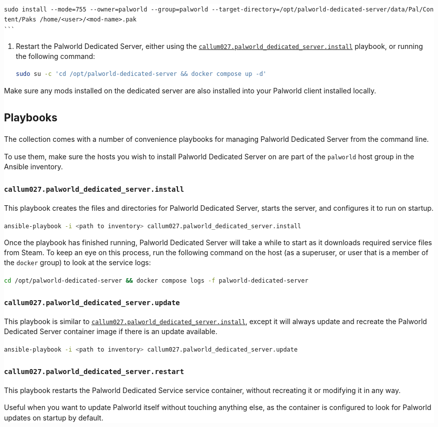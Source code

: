     sudo install --mode=755 --owner=palworld --group=palworld --target-directory=/opt/palworld-dedicated-server/data/Pal/Content/Paks /home/<user>/<mod-name>.pak
    ```
1. Restart the Palworld Dedicated Server, either using the [`callum027.palworld_dedicated_server.install`](#callum027palworld_dedicated_serverinstall) playbook, or running the following command:
    ```bash
    sudo su -c 'cd /opt/palworld-dedicated-server && docker compose up -d'
    ```

Make sure any mods installed on the dedicated server are also installed into your Palworld client installed locally.

## Playbooks

The collection comes with a number of convenience playbooks for managing Palworld Dedicated Server
from the command line.

To use them, make sure the hosts you wish to install Palworld Dedicated Server on
are part of the `palworld` host group in the Ansible inventory.

### `callum027.palworld_dedicated_server.install`

This playbook creates the files and directories for Palworld Dedicated Server,
starts the server, and configures it to run on startup.

```bash
ansible-playbook -i <path to inventory> callum027.palworld_dedicated_server.install
```

Once the playbook has finished running, Palworld Dedicated Server will take a while to start
as it downloads required service files from Steam. To keep an eye on this process,
run the following command on the host (as a superuser, or user that is a member of the `docker` group)
to look at the service logs:

```bash
cd /opt/palworld-dedicated-server && docker compose logs -f palworld-dedicated-server
```

### `callum027.palworld_dedicated_server.update`

This playbook is similar to [`callum027.palworld_dedicated_server.install`](#callum027palworld_dedicated_serverinstall),
except it will always update and recreate the Palworld Dedicated Server container image if there is an update available.

```bash
ansible-playbook -i <path to inventory> callum027.palworld_dedicated_server.update
```

### `callum027.palworld_dedicated_server.restart`

This playbook restarts the Palworld Dedicated Service service container,
without recreating it or modifying it in any way.

Useful when you want to update Palworld itself without touching anything else,
as the container is configured to look for Palworld updates on startup by default.
